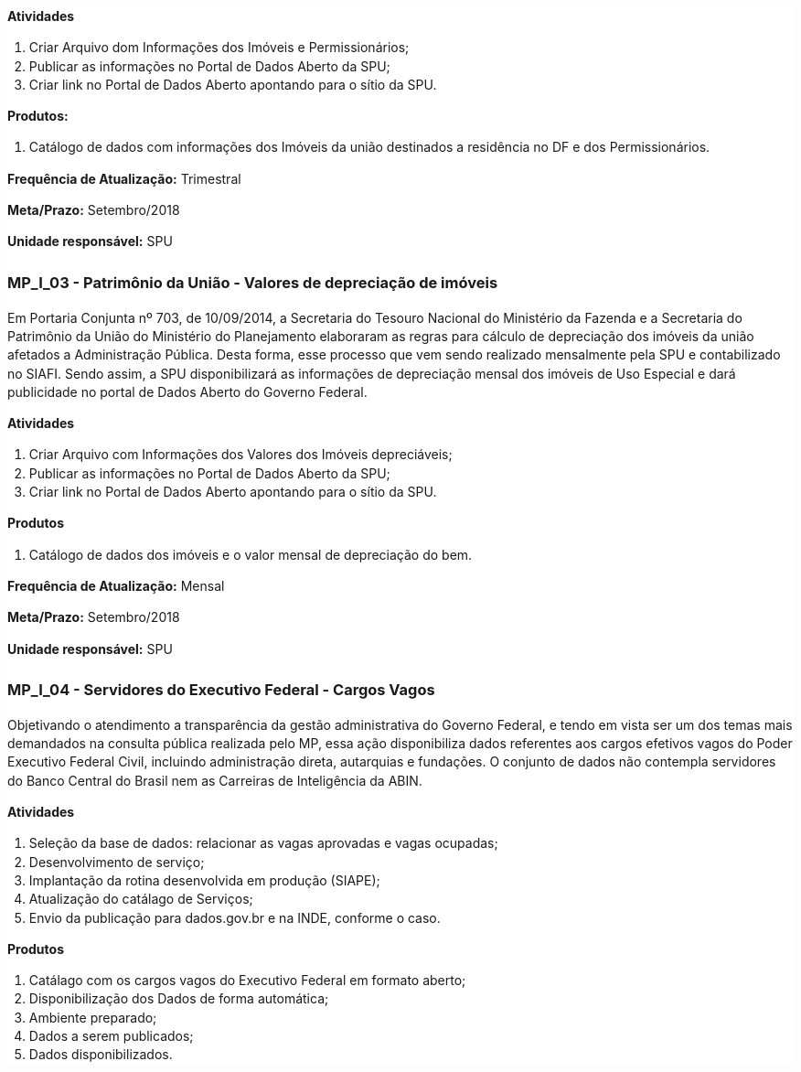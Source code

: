 <i class="fas fa-cogs"></i> **Atividades**

   1. Criar Arquivo dom Informações dos Imóveis e Permissionários;
   2. Publicar as informações no Portal de Dados Aberto da SPU;
   3. Criar link no Portal de Dados Aberto apontando para o sítio da SPU.

   <i class="fas fa-tasks"></i> **Produtos:**
   1. Catálogo de dados com informações dos Imóveis da união destinados a residência no DF e dos Permissionários.

   <i class="fas fa-sync-alt"></i> **Frequência de Atualização:** Trimestral

   <i class="far fa-calendar-check"></i> **Meta/Prazo:** Setembro/2018

   <i class="far fa-building"></i> **Unidade responsável:** SPU


### <i class="fas fa-cubes fa-lg"></i> **MP_I_03 - Patrimônio da União - Valores de depreciação de imóveis**
Em Portaria Conjunta nº 703, de 10/09/2014, a Secretaria do Tesouro Nacional do Ministério da Fazenda e a Secretaria do Patrimônio da União do Ministério do Planejamento elaboraram as regras para cálculo de depreciação dos imóveis da união afetados a Administração Pública. Desta forma, esse processo que vem sendo realizado mensalmente pela SPU e contabilizado no SIAFI. Sendo assim, a SPU disponibilizará as informações de depreciação mensal dos imóveis de Uso Especial e dará publicidade no portal de Dados Aberto do Governo Federal.

   <i class="fas fa-cogs"></i> **Atividades**
   1. Criar Arquivo com Informações dos Valores dos Imóveis depreciáveis;
   2. Publicar as informações no Portal de Dados Aberto da SPU;
   3. Criar link no Portal de Dados Aberto apontando para o sítio da SPU.

   <i class="fas fa-tasks"></i> **Produtos**
   1. Catálogo de dados dos imóveis e o valor mensal de depreciação do bem.

   <i class="fas fa-sync-alt"></i> **Frequência de Atualização:** Mensal

   <i class="far fa-calendar-check"></i> **Meta/Prazo:** Setembro/2018

   <i class="far fa-building"></i> **Unidade responsável:** SPU
### <i class="fas fa-cubes fa-lg"></i> **MP_I_04 - Servidores do Executivo Federal - Cargos Vagos**
Objetivando o  atendimento a transparência da gestão administrativa  do Governo Federal, e tendo em vista ser um dos temas mais demandados na consulta pública realizada pelo MP, essa ação disponibiliza dados referentes aos cargos efetivos vagos do Poder Executivo Federal Civil, incluindo administração direta, autarquias e fundações. O conjunto de dados não contempla servidores do Banco Central do Brasil nem as Carreiras de Inteligência da ABIN.

   <i class="fas fa-cogs"></i> **Atividades**
   1. Seleção da base de dados: relacionar as vagas aprovadas e vagas ocupadas;
   2. Desenvolvimento de serviço;
   3. Implantação da rotina desenvolvida em produção (SIAPE);
   4. Atualização do catálago de Serviços;
   5. Envio da publicação para dados.gov.br e na INDE, conforme o caso.

   <i class="fas fa-tasks"></i> **Produtos**
   1. Catálago com os cargos vagos do Executivo Federal em formato aberto;
   2. Disponibilização dos Dados de forma automática;
   3. Ambiente preparado;
   4. Dados a serem publicados;
   5. Dados disponibilizados.
